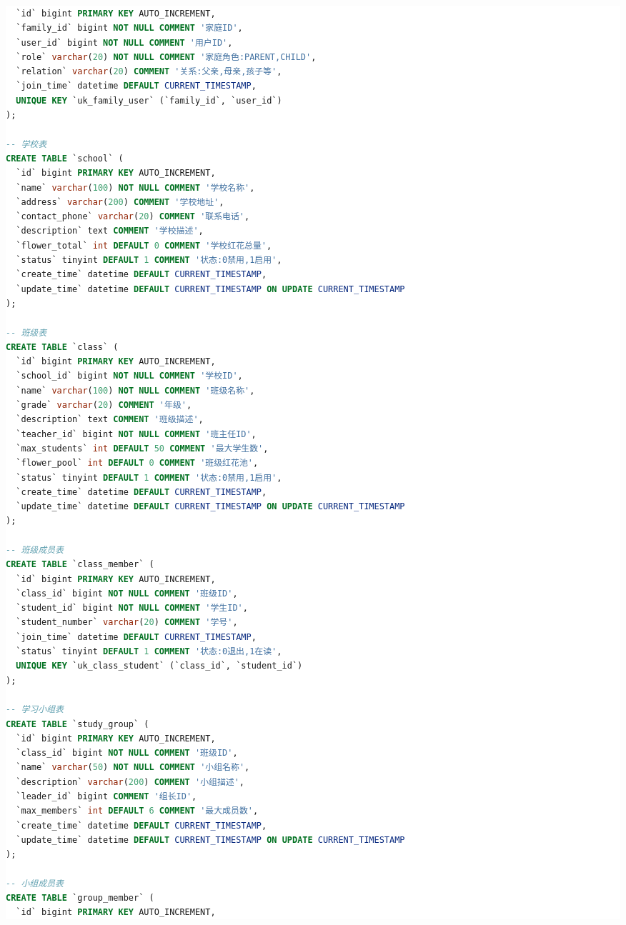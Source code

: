 ```sql
  `id` bigint PRIMARY KEY AUTO_INCREMENT,
  `family_id` bigint NOT NULL COMMENT '家庭ID',
  `user_id` bigint NOT NULL COMMENT '用户ID',
  `role` varchar(20) NOT NULL COMMENT '家庭角色:PARENT,CHILD',
  `relation` varchar(20) COMMENT '关系:父亲,母亲,孩子等',
  `join_time` datetime DEFAULT CURRENT_TIMESTAMP,
  UNIQUE KEY `uk_family_user` (`family_id`, `user_id`)
);

-- 学校表
CREATE TABLE `school` (
  `id` bigint PRIMARY KEY AUTO_INCREMENT,
  `name` varchar(100) NOT NULL COMMENT '学校名称',
  `address` varchar(200) COMMENT '学校地址',
  `contact_phone` varchar(20) COMMENT '联系电话',
  `description` text COMMENT '学校描述',
  `flower_total` int DEFAULT 0 COMMENT '学校红花总量',
  `status` tinyint DEFAULT 1 COMMENT '状态:0禁用,1启用',
  `create_time` datetime DEFAULT CURRENT_TIMESTAMP,
  `update_time` datetime DEFAULT CURRENT_TIMESTAMP ON UPDATE CURRENT_TIMESTAMP
);

-- 班级表
CREATE TABLE `class` (
  `id` bigint PRIMARY KEY AUTO_INCREMENT,
  `school_id` bigint NOT NULL COMMENT '学校ID',
  `name` varchar(100) NOT NULL COMMENT '班级名称',
  `grade` varchar(20) COMMENT '年级',
  `description` text COMMENT '班级描述',
  `teacher_id` bigint NOT NULL COMMENT '班主任ID',
  `max_students` int DEFAULT 50 COMMENT '最大学生数',
  `flower_pool` int DEFAULT 0 COMMENT '班级红花池',
  `status` tinyint DEFAULT 1 COMMENT '状态:0禁用,1启用',
  `create_time` datetime DEFAULT CURRENT_TIMESTAMP,
  `update_time` datetime DEFAULT CURRENT_TIMESTAMP ON UPDATE CURRENT_TIMESTAMP
);

-- 班级成员表
CREATE TABLE `class_member` (
  `id` bigint PRIMARY KEY AUTO_INCREMENT,
  `class_id` bigint NOT NULL COMMENT '班级ID',
  `student_id` bigint NOT NULL COMMENT '学生ID',
  `student_number` varchar(20) COMMENT '学号',
  `join_time` datetime DEFAULT CURRENT_TIMESTAMP,
  `status` tinyint DEFAULT 1 COMMENT '状态:0退出,1在读',
  UNIQUE KEY `uk_class_student` (`class_id`, `student_id`)
);

-- 学习小组表
CREATE TABLE `study_group` (
  `id` bigint PRIMARY KEY AUTO_INCREMENT,
  `class_id` bigint NOT NULL COMMENT '班级ID',
  `name` varchar(50) NOT NULL COMMENT '小组名称',
  `description` varchar(200) COMMENT '小组描述',
  `leader_id` bigint COMMENT '组长ID',
  `max_members` int DEFAULT 6 COMMENT '最大成员数',
  `create_time` datetime DEFAULT CURRENT_TIMESTAMP,
  `update_time` datetime DEFAULT CURRENT_TIMESTAMP ON UPDATE CURRENT_TIMESTAMP
);

-- 小组成员表
CREATE TABLE `group_member` (
  `id` bigint PRIMARY KEY AUTO_INCREMENT,
```